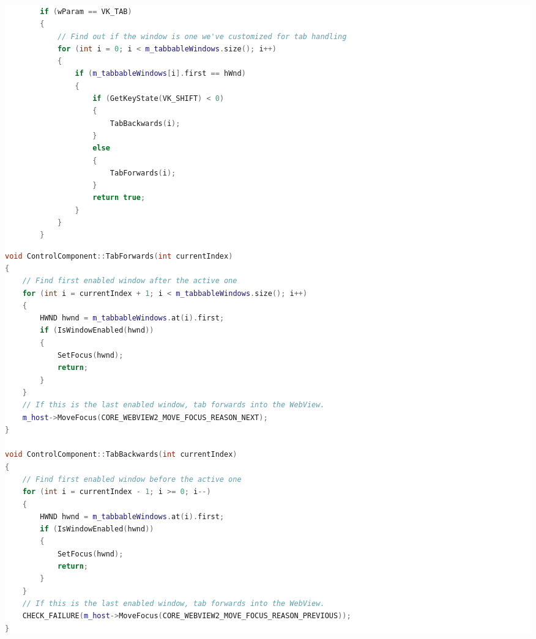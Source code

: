 ```cpp
        if (wParam == VK_TAB)
        {
            // Find out if the window is one we've customized for tab handling
            for (int i = 0; i < m_tabbableWindows.size(); i++)
            {
                if (m_tabbableWindows[i].first == hWnd)
                {
                    if (GetKeyState(VK_SHIFT) < 0)
                    {
                        TabBackwards(i);
                    }
                    else
                    {
                        TabForwards(i);
                    }
                    return true;
                }
            }
        }
```

```cpp
void ControlComponent::TabForwards(int currentIndex)
{
    // Find first enabled window after the active one
    for (int i = currentIndex + 1; i < m_tabbableWindows.size(); i++)
    {
        HWND hwnd = m_tabbableWindows.at(i).first;
        if (IsWindowEnabled(hwnd))
        {
            SetFocus(hwnd);
            return;
        }
    }
    // If this is the last enabled window, tab forwards into the WebView.
    m_host->MoveFocus(CORE_WEBVIEW2_MOVE_FOCUS_REASON_NEXT);
}

void ControlComponent::TabBackwards(int currentIndex)
{
    // Find first enabled window before the active one
    for (int i = currentIndex - 1; i >= 0; i--)
    {
        HWND hwnd = m_tabbableWindows.at(i).first;
        if (IsWindowEnabled(hwnd))
        {
            SetFocus(hwnd);
            return;
        }
    }
    // If this is the last enabled window, tab forwards into the WebView.
    CHECK_FAILURE(m_host->MoveFocus(CORE_WEBVIEW2_MOVE_FOCUS_REASON_PREVIOUS));
}
```
